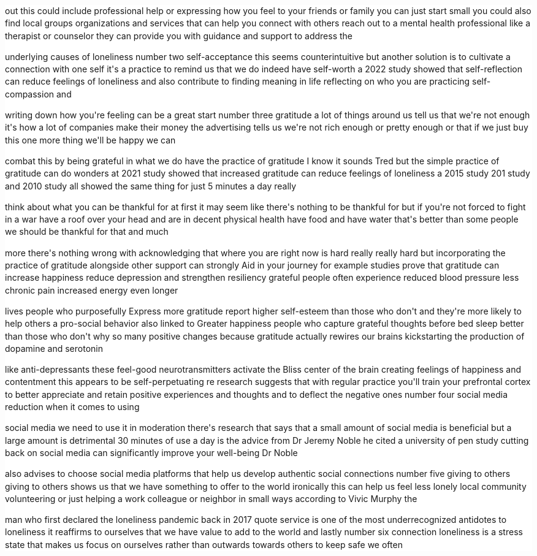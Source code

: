out this could include professional help or expressing how you feel to your friends or family you can just start small you could also find local groups organizations and services that can help you connect with others reach out to a mental health professional like a therapist or counselor they can provide you with guidance and support to address the 

underlying causes of loneliness number two self-acceptance this seems counterintuitive but another solution is to cultivate a connection with one self it's a practice to remind us that we do indeed have self-worth a 2022 study showed that self-reflection can reduce feelings of loneliness and also contribute to finding meaning in life reflecting on who you are practicing self-compassion and 

writing down how you're feeling can be a great start number three gratitude a lot of things around us tell us that we're not enough it's how a lot of companies make their money the advertising tells us we're not rich enough or pretty enough or that if we just buy this one more thing we'll be happy we can 

combat this by being grateful in what we do have the practice of gratitude I know it sounds Tred but the simple practice of gratitude can do wonders at 2021 study showed that increased gratitude can reduce feelings of loneliness a 2015 study 201 study and 2010 study all showed the same thing for just 5 minutes a day really 

think about what you can be thankful for at first it may seem like there's nothing to be thankful for but if you're not forced to fight in a war have a roof over your head and are in decent physical health have food and have water that's better than some people we should be thankful for that and much 

more there's nothing wrong with acknowledging that where you are right now is hard really really hard but incorporating the practice of gratitude alongside other support can strongly Aid in your journey for example studies prove that gratitude can increase happiness reduce depression and strengthen resiliency grateful people often experience reduced blood pressure less chronic pain increased energy even longer 

lives people who purposefully Express more gratitude report higher self-esteem than those who don't and they're more likely to help others a pro-social behavior also linked to Greater happiness people who capture grateful thoughts before bed sleep better than those who don't why so many positive changes because gratitude actually rewires our brains kickstarting the production of dopamine and serotonin 

like anti-depressants these feel-good neurotransmitters activate the Bliss center of the brain creating feelings of happiness and contentment this appears to be self-perpetuating re research suggests that with regular practice you'll train your prefrontal cortex to better appreciate and retain positive experiences and thoughts and to deflect the negative ones number four social media reduction when it comes to using 

social media we need to use it in moderation there's research that says that a small amount of social media is beneficial but a large amount is detrimental 30 minutes of use a day is the advice from Dr Jeremy Noble he cited a university of pen study cutting back on social media can significantly improve your well-being Dr Noble 

also advises to choose social media platforms that help us develop authentic social connections number five giving to others giving to others shows us that we have something to offer to the world ironically this can help us feel less lonely local community volunteering or just helping a work colleague or neighbor in small ways according to Vivic Murphy the 

man who first declared the loneliness pandemic back in 2017 quote service is one of the most underrecognized antidotes to loneliness it reaffirms to ourselves that we have value to add to the world and lastly number six connection loneliness is a stress state that makes us focus on ourselves rather than outwards towards others to keep safe we often 
